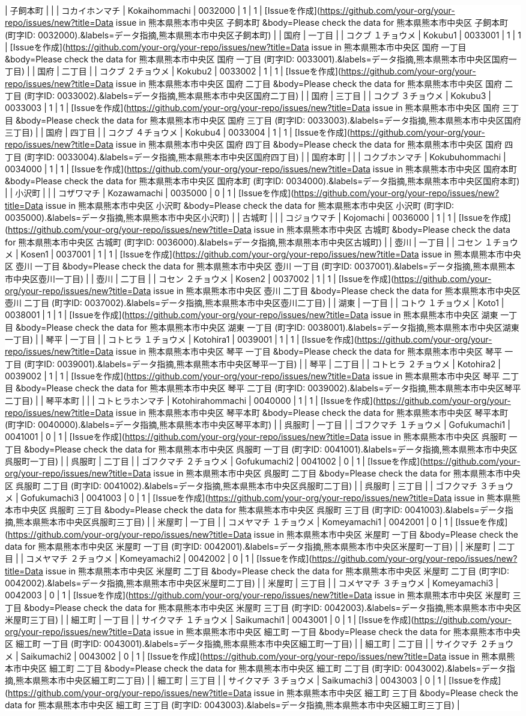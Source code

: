 | 子飼本町 |  |  | コカイホンマチ   | Kokaihommachi | 0032000 | 1 | 1 | [Issueを作成](https://github.com/your-org/your-repo/issues/new?title=Data issue in 熊本県熊本市中央区 子飼本町  &body=Please check the data for 熊本県熊本市中央区 子飼本町   (町字ID: 0032000).&labels=データ指摘,熊本県熊本市中央区子飼本町) |
| 国府 | 一丁目 |  | コクブ １チョウメ  | Kokubu1 | 0033001 | 1 | 1 | [Issueを作成](https://github.com/your-org/your-repo/issues/new?title=Data issue in 熊本県熊本市中央区 国府 一丁目 &body=Please check the data for 熊本県熊本市中央区 国府 一丁目  (町字ID: 0033001).&labels=データ指摘,熊本県熊本市中央区国府一丁目) |
| 国府 | 二丁目 |  | コクブ ２チョウメ  | Kokubu2 | 0033002 | 1 | 1 | [Issueを作成](https://github.com/your-org/your-repo/issues/new?title=Data issue in 熊本県熊本市中央区 国府 二丁目 &body=Please check the data for 熊本県熊本市中央区 国府 二丁目  (町字ID: 0033002).&labels=データ指摘,熊本県熊本市中央区国府二丁目) |
| 国府 | 三丁目 |  | コクブ ３チョウメ  | Kokubu3 | 0033003 | 1 | 1 | [Issueを作成](https://github.com/your-org/your-repo/issues/new?title=Data issue in 熊本県熊本市中央区 国府 三丁目 &body=Please check the data for 熊本県熊本市中央区 国府 三丁目  (町字ID: 0033003).&labels=データ指摘,熊本県熊本市中央区国府三丁目) |
| 国府 | 四丁目 |  | コクブ ４チョウメ  | Kokubu4 | 0033004 | 1 | 1 | [Issueを作成](https://github.com/your-org/your-repo/issues/new?title=Data issue in 熊本県熊本市中央区 国府 四丁目 &body=Please check the data for 熊本県熊本市中央区 国府 四丁目  (町字ID: 0033004).&labels=データ指摘,熊本県熊本市中央区国府四丁目) |
| 国府本町 |  |  | コクブホンマチ   | Kokubuhommachi | 0034000 | 1 | 1 | [Issueを作成](https://github.com/your-org/your-repo/issues/new?title=Data issue in 熊本県熊本市中央区 国府本町  &body=Please check the data for 熊本県熊本市中央区 国府本町   (町字ID: 0034000).&labels=データ指摘,熊本県熊本市中央区国府本町) |
| 小沢町 |  |  | コザワマチ   | Kozawamachi | 0035000 | 0 | 1 | [Issueを作成](https://github.com/your-org/your-repo/issues/new?title=Data issue in 熊本県熊本市中央区 小沢町  &body=Please check the data for 熊本県熊本市中央区 小沢町   (町字ID: 0035000).&labels=データ指摘,熊本県熊本市中央区小沢町) |
| 古城町 |  |  | コジョウマチ   | Kojomachi | 0036000 | 1 | 1 | [Issueを作成](https://github.com/your-org/your-repo/issues/new?title=Data issue in 熊本県熊本市中央区 古城町  &body=Please check the data for 熊本県熊本市中央区 古城町   (町字ID: 0036000).&labels=データ指摘,熊本県熊本市中央区古城町) |
| 壺川 | 一丁目 |  | コセン １チョウメ  | Kosen1 | 0037001 | 1 | 1 | [Issueを作成](https://github.com/your-org/your-repo/issues/new?title=Data issue in 熊本県熊本市中央区 壺川 一丁目 &body=Please check the data for 熊本県熊本市中央区 壺川 一丁目  (町字ID: 0037001).&labels=データ指摘,熊本県熊本市中央区壺川一丁目) |
| 壺川 | 二丁目 |  | コセン ２チョウメ  | Kosen2 | 0037002 | 1 | 1 | [Issueを作成](https://github.com/your-org/your-repo/issues/new?title=Data issue in 熊本県熊本市中央区 壺川 二丁目 &body=Please check the data for 熊本県熊本市中央区 壺川 二丁目  (町字ID: 0037002).&labels=データ指摘,熊本県熊本市中央区壺川二丁目) |
| 湖東 | 一丁目 |  | コトウ １チョウメ  | Koto1 | 0038001 | 1 | 1 | [Issueを作成](https://github.com/your-org/your-repo/issues/new?title=Data issue in 熊本県熊本市中央区 湖東 一丁目 &body=Please check the data for 熊本県熊本市中央区 湖東 一丁目  (町字ID: 0038001).&labels=データ指摘,熊本県熊本市中央区湖東一丁目) |
| 琴平 | 一丁目 |  | コトヒラ １チョウメ  | Kotohira1 | 0039001 | 1 | 1 | [Issueを作成](https://github.com/your-org/your-repo/issues/new?title=Data issue in 熊本県熊本市中央区 琴平 一丁目 &body=Please check the data for 熊本県熊本市中央区 琴平 一丁目  (町字ID: 0039001).&labels=データ指摘,熊本県熊本市中央区琴平一丁目) |
| 琴平 | 二丁目 |  | コトヒラ ２チョウメ  | Kotohira2 | 0039002 | 1 | 1 | [Issueを作成](https://github.com/your-org/your-repo/issues/new?title=Data issue in 熊本県熊本市中央区 琴平 二丁目 &body=Please check the data for 熊本県熊本市中央区 琴平 二丁目  (町字ID: 0039002).&labels=データ指摘,熊本県熊本市中央区琴平二丁目) |
| 琴平本町 |  |  | コトヒラホンマチ   | Kotohirahommachi | 0040000 | 1 | 1 | [Issueを作成](https://github.com/your-org/your-repo/issues/new?title=Data issue in 熊本県熊本市中央区 琴平本町  &body=Please check the data for 熊本県熊本市中央区 琴平本町   (町字ID: 0040000).&labels=データ指摘,熊本県熊本市中央区琴平本町) |
| 呉服町 | 一丁目 |  | ゴフクマチ １チョウメ  | Gofukumachi1 | 0041001 | 0 | 1 | [Issueを作成](https://github.com/your-org/your-repo/issues/new?title=Data issue in 熊本県熊本市中央区 呉服町 一丁目 &body=Please check the data for 熊本県熊本市中央区 呉服町 一丁目  (町字ID: 0041001).&labels=データ指摘,熊本県熊本市中央区呉服町一丁目) |
| 呉服町 | 二丁目 |  | ゴフクマチ ２チョウメ  | Gofukumachi2 | 0041002 | 0 | 1 | [Issueを作成](https://github.com/your-org/your-repo/issues/new?title=Data issue in 熊本県熊本市中央区 呉服町 二丁目 &body=Please check the data for 熊本県熊本市中央区 呉服町 二丁目  (町字ID: 0041002).&labels=データ指摘,熊本県熊本市中央区呉服町二丁目) |
| 呉服町 | 三丁目 |  | ゴフクマチ ３チョウメ  | Gofukumachi3 | 0041003 | 0 | 1 | [Issueを作成](https://github.com/your-org/your-repo/issues/new?title=Data issue in 熊本県熊本市中央区 呉服町 三丁目 &body=Please check the data for 熊本県熊本市中央区 呉服町 三丁目  (町字ID: 0041003).&labels=データ指摘,熊本県熊本市中央区呉服町三丁目) |
| 米屋町 | 一丁目 |  | コメヤマチ １チョウメ  | Komeyamachi1 | 0042001 | 0 | 1 | [Issueを作成](https://github.com/your-org/your-repo/issues/new?title=Data issue in 熊本県熊本市中央区 米屋町 一丁目 &body=Please check the data for 熊本県熊本市中央区 米屋町 一丁目  (町字ID: 0042001).&labels=データ指摘,熊本県熊本市中央区米屋町一丁目) |
| 米屋町 | 二丁目 |  | コメヤマチ ２チョウメ  | Komeyamachi2 | 0042002 | 0 | 1 | [Issueを作成](https://github.com/your-org/your-repo/issues/new?title=Data issue in 熊本県熊本市中央区 米屋町 二丁目 &body=Please check the data for 熊本県熊本市中央区 米屋町 二丁目  (町字ID: 0042002).&labels=データ指摘,熊本県熊本市中央区米屋町二丁目) |
| 米屋町 | 三丁目 |  | コメヤマチ ３チョウメ  | Komeyamachi3 | 0042003 | 0 | 1 | [Issueを作成](https://github.com/your-org/your-repo/issues/new?title=Data issue in 熊本県熊本市中央区 米屋町 三丁目 &body=Please check the data for 熊本県熊本市中央区 米屋町 三丁目  (町字ID: 0042003).&labels=データ指摘,熊本県熊本市中央区米屋町三丁目) |
| 細工町 | 一丁目 |  | サイクマチ １チョウメ  | Saikumachi1 | 0043001 | 0 | 1 | [Issueを作成](https://github.com/your-org/your-repo/issues/new?title=Data issue in 熊本県熊本市中央区 細工町 一丁目 &body=Please check the data for 熊本県熊本市中央区 細工町 一丁目  (町字ID: 0043001).&labels=データ指摘,熊本県熊本市中央区細工町一丁目) |
| 細工町 | 二丁目 |  | サイクマチ ２チョウメ  | Saikumachi2 | 0043002 | 0 | 1 | [Issueを作成](https://github.com/your-org/your-repo/issues/new?title=Data issue in 熊本県熊本市中央区 細工町 二丁目 &body=Please check the data for 熊本県熊本市中央区 細工町 二丁目  (町字ID: 0043002).&labels=データ指摘,熊本県熊本市中央区細工町二丁目) |
| 細工町 | 三丁目 |  | サイクマチ ３チョウメ  | Saikumachi3 | 0043003 | 0 | 1 | [Issueを作成](https://github.com/your-org/your-repo/issues/new?title=Data issue in 熊本県熊本市中央区 細工町 三丁目 &body=Please check the data for 熊本県熊本市中央区 細工町 三丁目  (町字ID: 0043003).&labels=データ指摘,熊本県熊本市中央区細工町三丁目) |